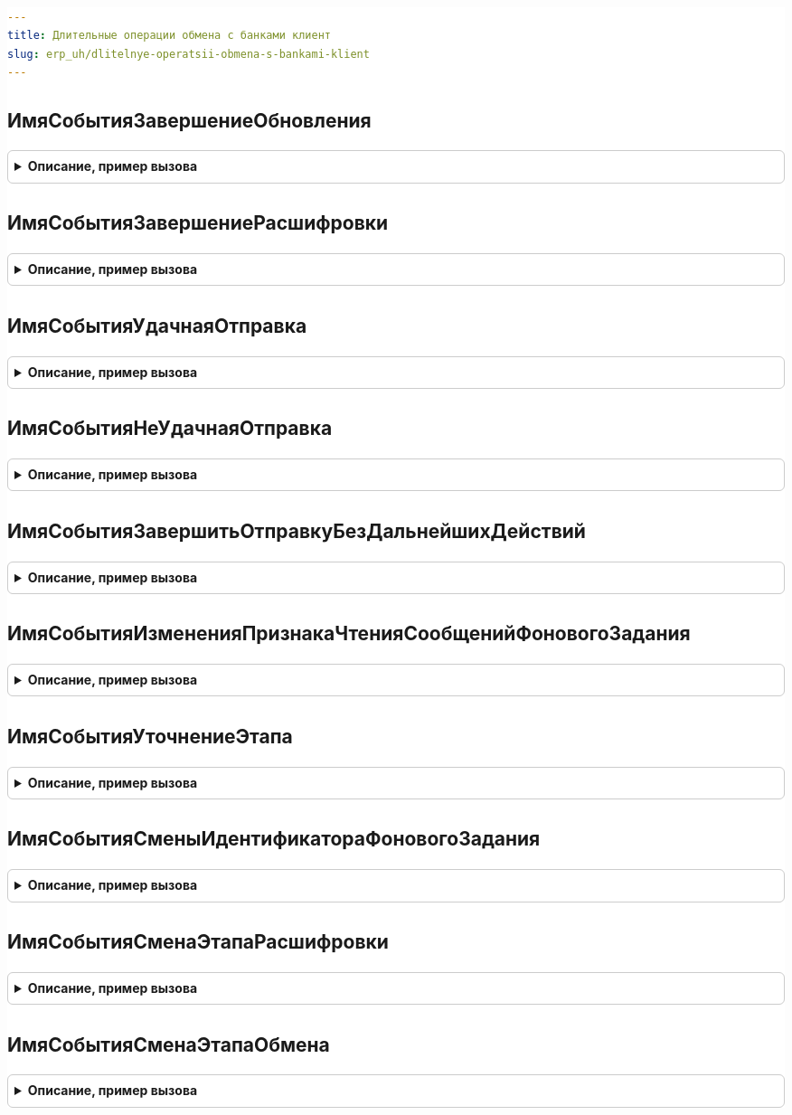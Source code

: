 ```yaml
---
title: Длительные операции обмена с банками клиент
slug: erp_uh/dlitelnye-operatsii-obmena-s-bankami-klient
---
```



## ИмяСобытияЗавершениеОбновления
<details style="margin: 1em 0; padding: 0.5em; border: 1px solid #ccc; border-radius: 6px;"><summary style="font-weight: bold; cursor: pointer;">Описание, пример вызова</summary></details>

## ИмяСобытияЗавершениеРасшифровки
<details style="margin: 1em 0; padding: 0.5em; border: 1px solid #ccc; border-radius: 6px;"><summary style="font-weight: bold; cursor: pointer;">Описание, пример вызова</summary></details>

## ИмяСобытияУдачнаяОтправка
<details style="margin: 1em 0; padding: 0.5em; border: 1px solid #ccc; border-radius: 6px;"><summary style="font-weight: bold; cursor: pointer;">Описание, пример вызова</summary></details>

## ИмяСобытияНеУдачнаяОтправка
<details style="margin: 1em 0; padding: 0.5em; border: 1px solid #ccc; border-radius: 6px;"><summary style="font-weight: bold; cursor: pointer;">Описание, пример вызова</summary></details>

## ИмяСобытияЗавершитьОтправкуБезДальнейшихДействий
<details style="margin: 1em 0; padding: 0.5em; border: 1px solid #ccc; border-radius: 6px;"><summary style="font-weight: bold; cursor: pointer;">Описание, пример вызова</summary></details>

## ИмяСобытияИзмененияПризнакаЧтенияСообщенийФоновогоЗадания
<details style="margin: 1em 0; padding: 0.5em; border: 1px solid #ccc; border-radius: 6px;"><summary style="font-weight: bold; cursor: pointer;">Описание, пример вызова</summary></details>

## ИмяСобытияУточнениеЭтапа
<details style="margin: 1em 0; padding: 0.5em; border: 1px solid #ccc; border-radius: 6px;"><summary style="font-weight: bold; cursor: pointer;">Описание, пример вызова</summary></details>

## ИмяСобытияСменыИдентификатораФоновогоЗадания
<details style="margin: 1em 0; padding: 0.5em; border: 1px solid #ccc; border-radius: 6px;"><summary style="font-weight: bold; cursor: pointer;">Описание, пример вызова</summary></details>

## ИмяСобытияСменаЭтапаРасшифровки
<details style="margin: 1em 0; padding: 0.5em; border: 1px solid #ccc; border-radius: 6px;"><summary style="font-weight: bold; cursor: pointer;">Описание, пример вызова</summary></details>

## ИмяСобытияСменаЭтапаОбмена
<details style="margin: 1em 0; padding: 0.5em; border: 1px solid #ccc; border-radius: 6px;"><summary style="font-weight: bold; cursor: pointer;">Описание, пример вызова</summary></details>
